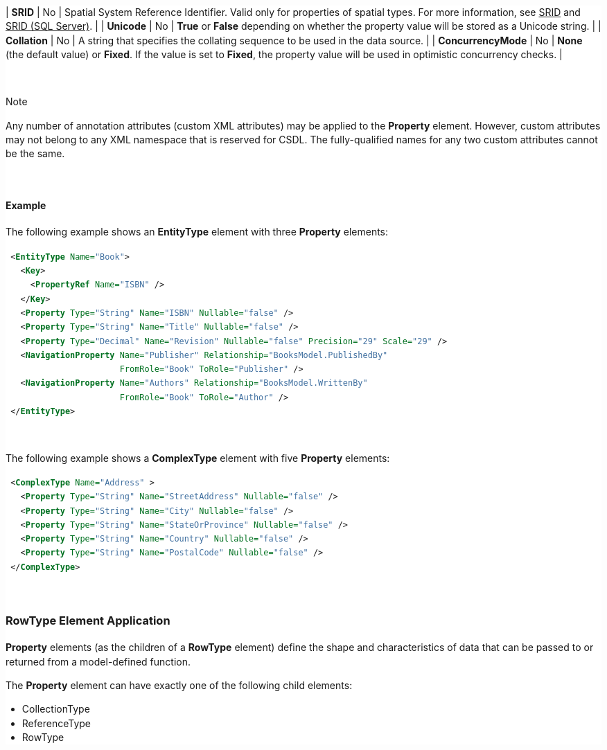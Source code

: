 | **SRID**                                                               | No          | Spatial System Reference Identifier. Valid only for properties of spatial types. For more information, see [SRID](https://en.wikipedia.org/wiki/SRID) and [SRID (SQL Server)](https://msdn.microsoft.com/library/bb964707.aspx). |
| **Unicode**                                                            | No          | **True** or **False** depending on whether the property value will be stored as a Unicode string.                                                                                                                               |
| **Collation**                                                          | No          | A string that specifies the collating sequence to be used in the data source.                                                                                                                                                   |
| **ConcurrencyMode**                                                    | No          | **None** (the default value) or **Fixed**. If the value is set to **Fixed**, the property value will be used in optimistic concurrency checks.                                                                                  |

 

> [!NOTE]
> Any number of annotation attributes (custom XML attributes) may be applied to the **Property** element. However, custom attributes may not belong to any XML namespace that is reserved for CSDL. The fully-qualified names for any two custom attributes cannot be the same.

 

#### Example

The following example shows an **EntityType** element with three **Property** elements:

``` xml
 <EntityType Name="Book">
   <Key>
     <PropertyRef Name="ISBN" />
   </Key>
   <Property Type="String" Name="ISBN" Nullable="false" />
   <Property Type="String" Name="Title" Nullable="false" />
   <Property Type="Decimal" Name="Revision" Nullable="false" Precision="29" Scale="29" />
   <NavigationProperty Name="Publisher" Relationship="BooksModel.PublishedBy"
                       FromRole="Book" ToRole="Publisher" />
   <NavigationProperty Name="Authors" Relationship="BooksModel.WrittenBy"
                       FromRole="Book" ToRole="Author" />
 </EntityType>
```
 

The following example shows a **ComplexType** element with five **Property** elements:

``` xml
 <ComplexType Name="Address" >
   <Property Type="String" Name="StreetAddress" Nullable="false" />
   <Property Type="String" Name="City" Nullable="false" />
   <Property Type="String" Name="StateOrProvince" Nullable="false" />
   <Property Type="String" Name="Country" Nullable="false" />
   <Property Type="String" Name="PostalCode" Nullable="false" />
 </ComplexType>
```
 

### RowType Element Application

**Property** elements (as the children of a **RowType** element) define the shape and characteristics of data that can be passed to or returned from a model-defined function.  

The **Property** element can have exactly one of the following child elements:

-   CollectionType
-   ReferenceType
-   RowType
